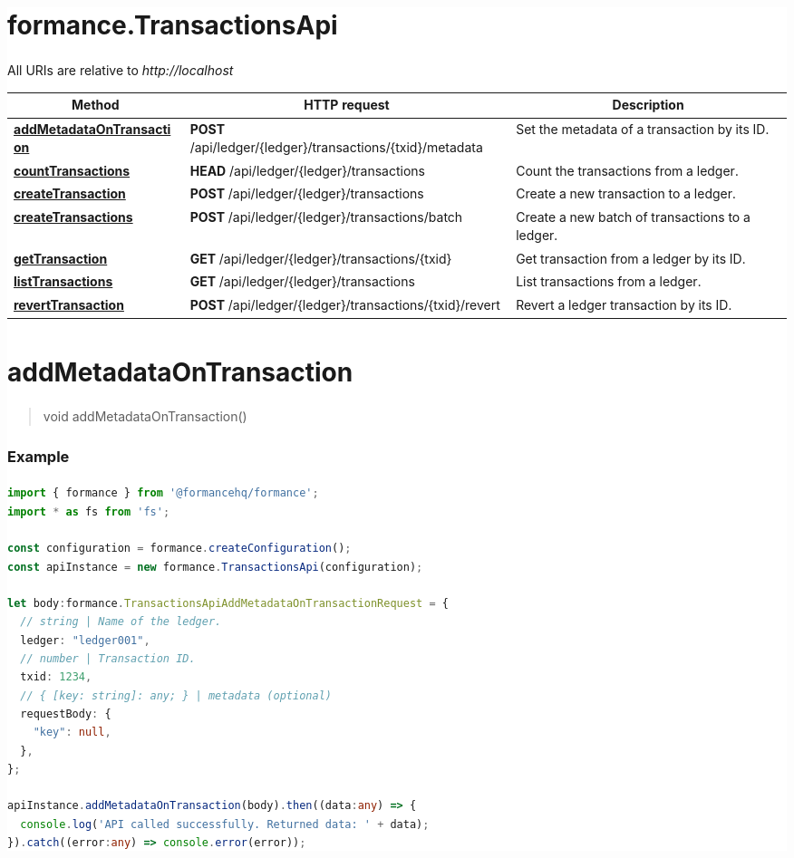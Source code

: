 # formance.TransactionsApi

All URIs are relative to *http://localhost*

Method | HTTP request | Description
------------- | ------------- | -------------
[**addMetadataOnTransaction**](TransactionsApi.md#addMetadataOnTransaction) | **POST** /api/ledger/{ledger}/transactions/{txid}/metadata | Set the metadata of a transaction by its ID.
[**countTransactions**](TransactionsApi.md#countTransactions) | **HEAD** /api/ledger/{ledger}/transactions | Count the transactions from a ledger.
[**createTransaction**](TransactionsApi.md#createTransaction) | **POST** /api/ledger/{ledger}/transactions | Create a new transaction to a ledger.
[**createTransactions**](TransactionsApi.md#createTransactions) | **POST** /api/ledger/{ledger}/transactions/batch | Create a new batch of transactions to a ledger.
[**getTransaction**](TransactionsApi.md#getTransaction) | **GET** /api/ledger/{ledger}/transactions/{txid} | Get transaction from a ledger by its ID.
[**listTransactions**](TransactionsApi.md#listTransactions) | **GET** /api/ledger/{ledger}/transactions | List transactions from a ledger.
[**revertTransaction**](TransactionsApi.md#revertTransaction) | **POST** /api/ledger/{ledger}/transactions/{txid}/revert | Revert a ledger transaction by its ID.


# **addMetadataOnTransaction**
> void addMetadataOnTransaction()


### Example


```typescript
import { formance } from '@formancehq/formance';
import * as fs from 'fs';

const configuration = formance.createConfiguration();
const apiInstance = new formance.TransactionsApi(configuration);

let body:formance.TransactionsApiAddMetadataOnTransactionRequest = {
  // string | Name of the ledger.
  ledger: "ledger001",
  // number | Transaction ID.
  txid: 1234,
  // { [key: string]: any; } | metadata (optional)
  requestBody: {
    "key": null,
  },
};

apiInstance.addMetadataOnTransaction(body).then((data:any) => {
  console.log('API called successfully. Returned data: ' + data);
}).catch((error:any) => console.error(error));
```
